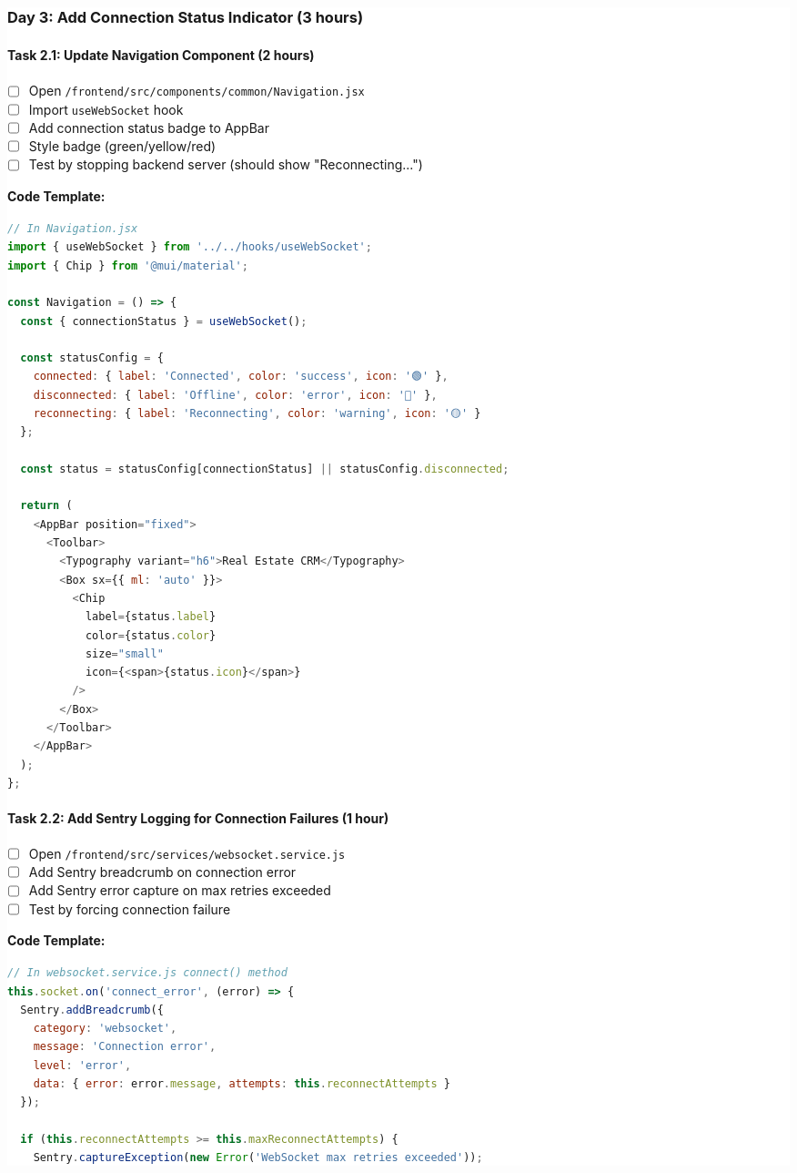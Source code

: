 ### Day 3: Add Connection Status Indicator (3 hours)

#### Task 2.1: Update Navigation Component (2 hours)
- [ ] Open `/frontend/src/components/common/Navigation.jsx`
- [ ] Import `useWebSocket` hook
- [ ] Add connection status badge to AppBar
- [ ] Style badge (green/yellow/red)
- [ ] Test by stopping backend server (should show "Reconnecting...")

**Code Template:**
```javascript
// In Navigation.jsx
import { useWebSocket } from '../../hooks/useWebSocket';
import { Chip } from '@mui/material';

const Navigation = () => {
  const { connectionStatus } = useWebSocket();

  const statusConfig = {
    connected: { label: 'Connected', color: 'success', icon: '🟢' },
    disconnected: { label: 'Offline', color: 'error', icon: '🔴' },
    reconnecting: { label: 'Reconnecting', color: 'warning', icon: '🟡' }
  };

  const status = statusConfig[connectionStatus] || statusConfig.disconnected;

  return (
    <AppBar position="fixed">
      <Toolbar>
        <Typography variant="h6">Real Estate CRM</Typography>
        <Box sx={{ ml: 'auto' }}>
          <Chip
            label={status.label}
            color={status.color}
            size="small"
            icon={<span>{status.icon}</span>}
          />
        </Box>
      </Toolbar>
    </AppBar>
  );
};
```

#### Task 2.2: Add Sentry Logging for Connection Failures (1 hour)
- [ ] Open `/frontend/src/services/websocket.service.js`
- [ ] Add Sentry breadcrumb on connection error
- [ ] Add Sentry error capture on max retries exceeded
- [ ] Test by forcing connection failure

**Code Template:**
```javascript
// In websocket.service.js connect() method
this.socket.on('connect_error', (error) => {
  Sentry.addBreadcrumb({
    category: 'websocket',
    message: 'Connection error',
    level: 'error',
    data: { error: error.message, attempts: this.reconnectAttempts }
  });

  if (this.reconnectAttempts >= this.maxReconnectAttempts) {
    Sentry.captureException(new Error('WebSocket max retries exceeded'));
```